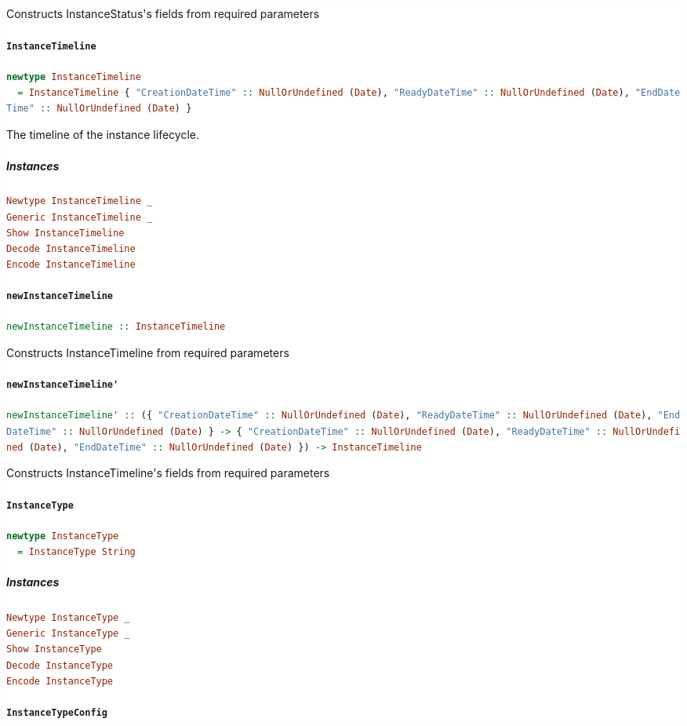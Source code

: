 Constructs InstanceStatus's fields from required parameters

#### `InstanceTimeline`

``` purescript
newtype InstanceTimeline
  = InstanceTimeline { "CreationDateTime" :: NullOrUndefined (Date), "ReadyDateTime" :: NullOrUndefined (Date), "EndDateTime" :: NullOrUndefined (Date) }
```

<p>The timeline of the instance lifecycle.</p>

##### Instances
``` purescript
Newtype InstanceTimeline _
Generic InstanceTimeline _
Show InstanceTimeline
Decode InstanceTimeline
Encode InstanceTimeline
```

#### `newInstanceTimeline`

``` purescript
newInstanceTimeline :: InstanceTimeline
```

Constructs InstanceTimeline from required parameters

#### `newInstanceTimeline'`

``` purescript
newInstanceTimeline' :: ({ "CreationDateTime" :: NullOrUndefined (Date), "ReadyDateTime" :: NullOrUndefined (Date), "EndDateTime" :: NullOrUndefined (Date) } -> { "CreationDateTime" :: NullOrUndefined (Date), "ReadyDateTime" :: NullOrUndefined (Date), "EndDateTime" :: NullOrUndefined (Date) }) -> InstanceTimeline
```

Constructs InstanceTimeline's fields from required parameters

#### `InstanceType`

``` purescript
newtype InstanceType
  = InstanceType String
```

##### Instances
``` purescript
Newtype InstanceType _
Generic InstanceType _
Show InstanceType
Decode InstanceType
Encode InstanceType
```

#### `InstanceTypeConfig`
